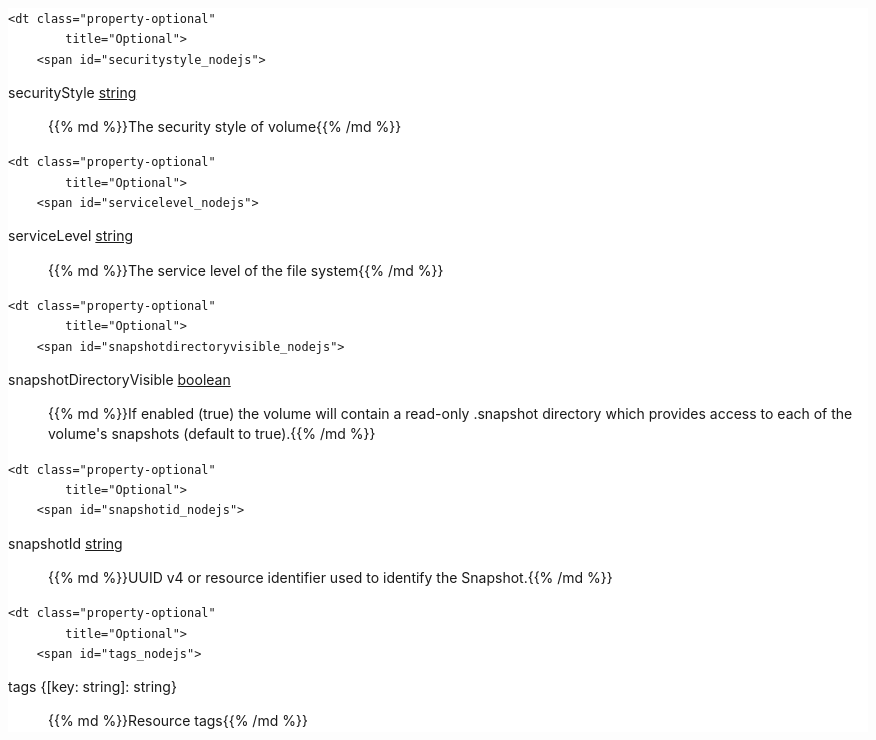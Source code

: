     <dt class="property-optional"
            title="Optional">
        <span id="securitystyle_nodejs">
<a href="#securitystyle_nodejs" style="color: inherit; text-decoration: inherit;">security<wbr>Style</a>
</span> 
        <span class="property-indicator"></span>
        <span class="property-type"><a href="https://developer.mozilla.org/en-US/docs/Web/JavaScript/Reference/Global_Objects/string">string</a></span>
    </dt>
    <dd>{{% md %}}The security style of volume{{% /md %}}</dd>

    <dt class="property-optional"
            title="Optional">
        <span id="servicelevel_nodejs">
<a href="#servicelevel_nodejs" style="color: inherit; text-decoration: inherit;">service<wbr>Level</a>
</span> 
        <span class="property-indicator"></span>
        <span class="property-type"><a href="https://developer.mozilla.org/en-US/docs/Web/JavaScript/Reference/Global_Objects/string">string</a></span>
    </dt>
    <dd>{{% md %}}The service level of the file system{{% /md %}}</dd>

    <dt class="property-optional"
            title="Optional">
        <span id="snapshotdirectoryvisible_nodejs">
<a href="#snapshotdirectoryvisible_nodejs" style="color: inherit; text-decoration: inherit;">snapshot<wbr>Directory<wbr>Visible</a>
</span> 
        <span class="property-indicator"></span>
        <span class="property-type"><a href="https://developer.mozilla.org/en-US/docs/Web/JavaScript/Reference/Global_Objects/boolean">boolean</a></span>
    </dt>
    <dd>{{% md %}}If enabled (true) the volume will contain a read-only .snapshot directory which provides access to each of the volume's snapshots (default to true).{{% /md %}}</dd>

    <dt class="property-optional"
            title="Optional">
        <span id="snapshotid_nodejs">
<a href="#snapshotid_nodejs" style="color: inherit; text-decoration: inherit;">snapshot<wbr>Id</a>
</span> 
        <span class="property-indicator"></span>
        <span class="property-type"><a href="https://developer.mozilla.org/en-US/docs/Web/JavaScript/Reference/Global_Objects/string">string</a></span>
    </dt>
    <dd>{{% md %}}UUID v4 or resource identifier used to identify the Snapshot.{{% /md %}}</dd>

    <dt class="property-optional"
            title="Optional">
        <span id="tags_nodejs">
<a href="#tags_nodejs" style="color: inherit; text-decoration: inherit;">tags</a>
</span> 
        <span class="property-indicator"></span>
        <span class="property-type">{[key: string]: string}</span>
    </dt>
    <dd>{{% md %}}Resource tags{{% /md %}}</dd>
